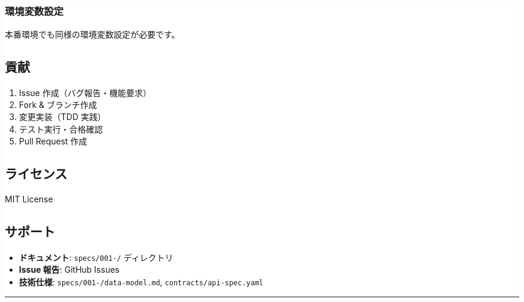 ### 環境変数設定

本番環境でも同様の環境変数設定が必要です。

## 貢献

1. Issue 作成（バグ報告・機能要求）
2. Fork & ブランチ作成
3. 変更実装（TDD 実践）
4. テスト実行・合格確認
5. Pull Request 作成

## ライセンス

MIT License

## サポート

- **ドキュメント**: `specs/001-/` ディレクトリ
- **Issue 報告**: GitHub Issues
- **技術仕様**: `specs/001-/data-model.md`, `contracts/api-spec.yaml`

---
